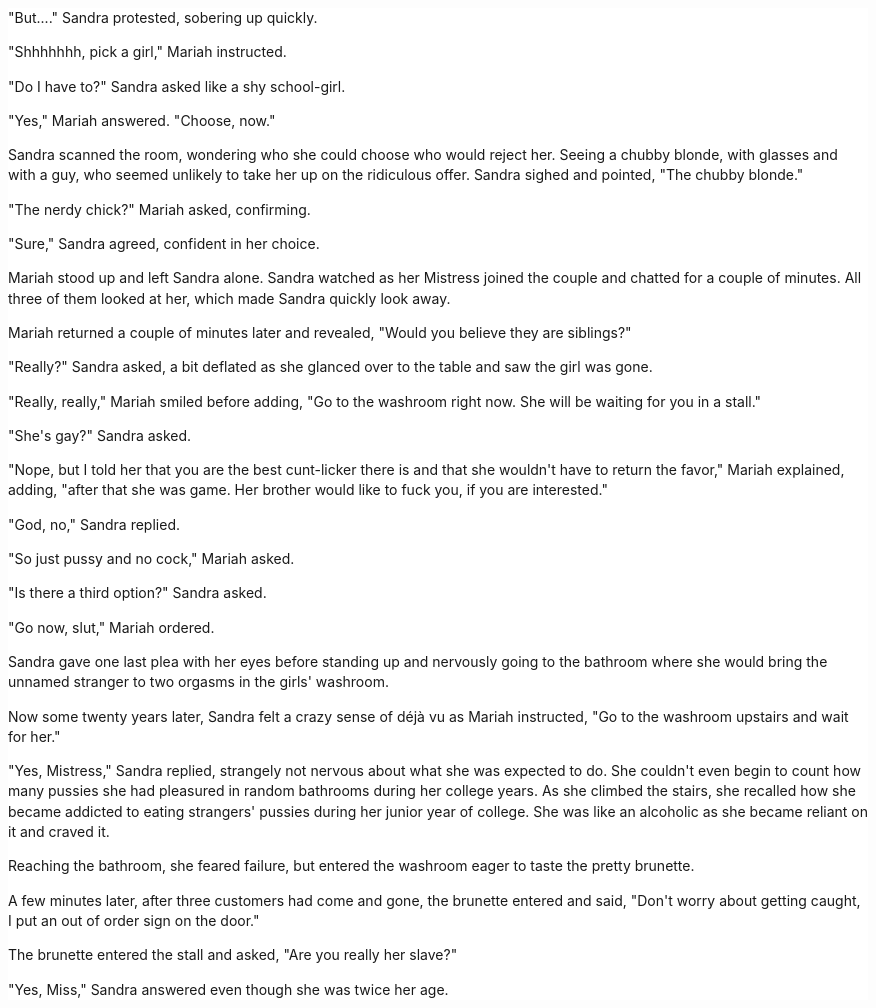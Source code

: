 "But...." Sandra protested, sobering up quickly. 

"Shhhhhhh, pick a girl," Mariah instructed. 

"Do I have to?" Sandra asked like a shy school-girl. 

"Yes," Mariah answered. "Choose, now." 

Sandra scanned the room, wondering who she could choose who would reject her. Seeing a chubby blonde, with glasses and with a guy, who seemed unlikely to take her up on the ridiculous offer. Sandra sighed and pointed, "The chubby blonde." 

"The nerdy chick?" Mariah asked, confirming. 

"Sure," Sandra agreed, confident in her choice. 

Mariah stood up and left Sandra alone. Sandra watched as her Mistress joined the couple and chatted for a couple of minutes. All three of them looked at her, which made Sandra quickly look away. 

Mariah returned a couple of minutes later and revealed, "Would you believe they are siblings?" 

"Really?" Sandra asked, a bit deflated as she glanced over to the table and saw the girl was gone. 

"Really, really," Mariah smiled before adding, "Go to the washroom right now. She will be waiting for you in a stall." 

"She's gay?" Sandra asked. 

"Nope, but I told her that you are the best cunt-licker there is and that she wouldn't have to return the favor," Mariah explained, adding, "after that she was game. Her brother would like to fuck you, if you are interested." 

"God, no," Sandra replied. 

"So just pussy and no cock," Mariah asked. 

"Is there a third option?" Sandra asked. 

"Go now, slut," Mariah ordered. 

Sandra gave one last plea with her eyes before standing up and nervously going to the bathroom where she would bring the unnamed stranger to two orgasms in the girls' washroom. 

Now some twenty years later, Sandra felt a crazy sense of déjà vu as Mariah instructed, "Go to the washroom upstairs and wait for her." 

"Yes, Mistress," Sandra replied, strangely not nervous about what she was expected to do. She couldn't even begin to count how many pussies she had pleasured in random bathrooms during her college years. As she climbed the stairs, she recalled how she became addicted to eating strangers' pussies during her junior year of college. She was like an alcoholic as she became reliant on it and craved it. 

Reaching the bathroom, she feared failure, but entered the washroom eager to taste the pretty brunette. 

A few minutes later, after three customers had come and gone, the brunette entered and said, "Don't worry about getting caught, I put an out of order sign on the door." 

The brunette entered the stall and asked, "Are you really her slave?" 

"Yes, Miss," Sandra answered even though she was twice her age. 
